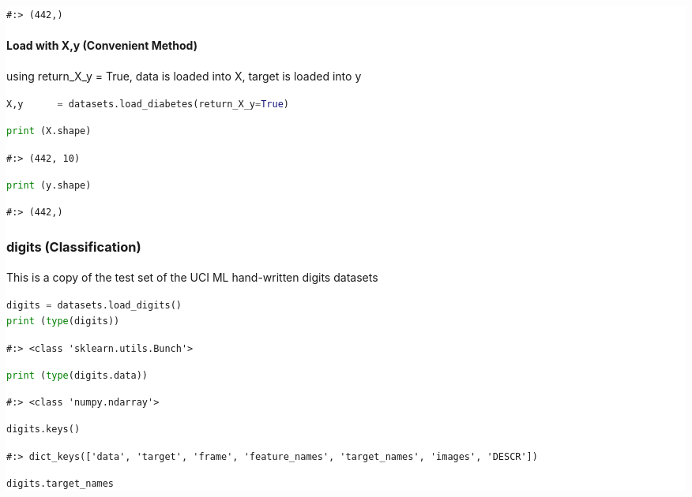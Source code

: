 ```
#:> (442,)
```


#### Load with X,y (Convenient Method)
using return_X_y = True, data is loaded into X, target is loaded into y


```python
X,y      = datasets.load_diabetes(return_X_y=True)
```


```python
print (X.shape)
```

```
#:> (442, 10)
```

```python
print (y.shape)
```

```
#:> (442,)
```


### digits (Classification)
This is a copy of the test set of the UCI ML hand-written digits datasets


```python
digits = datasets.load_digits()
print (type(digits))
```

```
#:> <class 'sklearn.utils.Bunch'>
```

```python
print (type(digits.data))
```

```
#:> <class 'numpy.ndarray'>
```


```python
digits.keys()
```

```
#:> dict_keys(['data', 'target', 'frame', 'feature_names', 'target_names', 'images', 'DESCR'])
```


```python
digits.target_names
```

